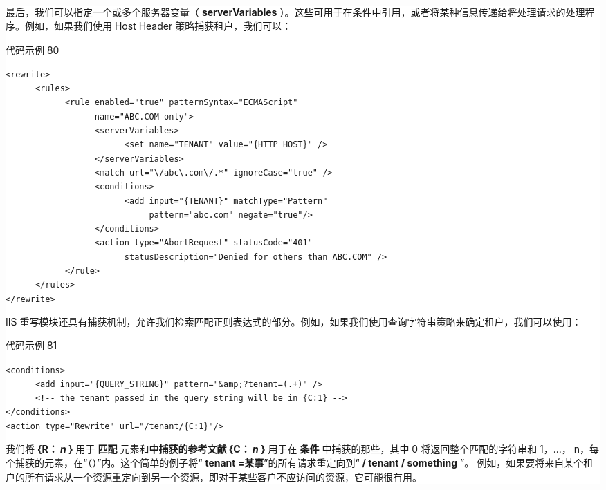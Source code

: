 ```
```

最后，我们可以指定一个或多个服务器变量（ **serverVariables** ）。这些可用于在条件中引用，或者将某种信息传递给将处理请求的处理程序。例如，如果我们使用 Host Header 策略捕获租户，我们可以：

代码示例 80

```
<rewrite>
      <rules>    
            <rule enabled="true" patternSyntax="ECMAScript" 
                  name="ABC.COM only">
                  <serverVariables>
                        <set name="TENANT" value="{HTTP_HOST}" />
                  </serverVariables>
                  <match url="\/abc\.com\/.*" ignoreCase="true" />
                  <conditions>
                        <add input="{TENANT}" matchType="Pattern" 
                             pattern="abc.com" negate="true"/>
                  </conditions>
                  <action type="AbortRequest" statusCode="401"
                        statusDescription="Denied for others than ABC.COM" />
            </rule> 
      </rules>   
</rewrite>

```

IIS 重写模块还具有捕获机制，允许我们检索匹配正则表达式的部分。例如，如果我们使用查询字符串策略来确定租户，我们可以使用：

代码示例 81

```
<conditions>
      <add input="{QUERY_STRING}" pattern="&amp;?tenant=(.+)" />
      <!-- the tenant passed in the query string will be in {C:1} -->
</conditions>
<action type="Rewrite" url="/tenant/{C:1}"/>

```

我们将 **{R： _n_ }** 用于 **匹配** 元素和**中捕获的参考文献 {C： _n_ }** 用于在 **条件** 中捕获的那些，其中 0 将返回整个匹配的字符串和 1，...， n，每个捕获的元素，在“（）”内。这个简单的例子将“ **tenant =某事**”的所有请求重定向到“ **/ tenant / something** ”。 例如，如果要将来自某个租户的所有请求从一个资源重定向到另一个资源，即对于某些客户不应访问的资源，它可能很有用。